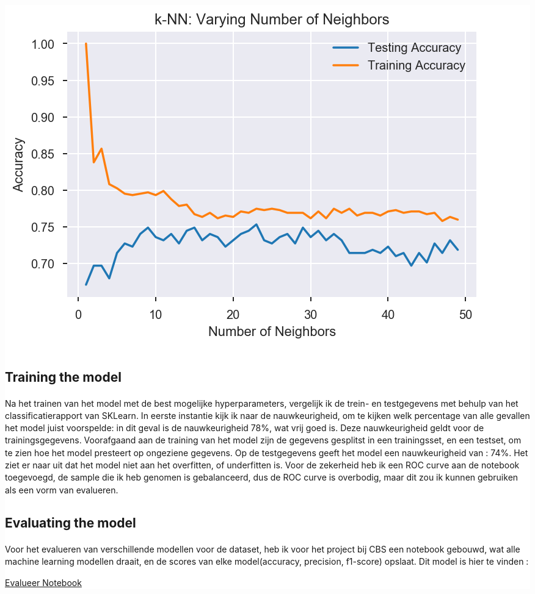 ![K-NN](https://github.com/s1103941/Portfolio---Abdoul-Etaoil/blob/master/images/k-nn.png)


## Training the model<a name="train"></a>

Na het trainen van het model met de best mogelijke hyperparameters, vergelijk ik de trein- en testgegevens met behulp van het classificatierapport van SKLearn. In eerste instantie kijk ik naar de nauwkeurigheid, om te kijken welk percentage van alle gevallen het model juist voorspelde: in dit geval is de nauwkeurigheid 78%, wat vrij goed is. Deze nauwkeurigheid geldt voor de trainingsgegevens. Voorafgaand aan de training van het model zijn de gegevens gesplitst in een trainingsset, en een testset, om te zien hoe het model presteert op ongeziene gegevens. Op de testgegevens geeft het model een nauwkeurigheid van : 74%. Het ziet er naar uit dat het model niet aan het overfitten, of underfitten is. Voor de zekerheid heb ik een ROC curve aan de notebook toegevoegd, de sample die ik heb genomen is gebalanceerd, dus de ROC curve is overbodig, maar dit zou ik kunnen gebruiken als een vorm van evalueren.

## Evaluating the model<a name="evaluate"></a>

Voor het evalueren van verschillende modellen voor de dataset, heb ik voor het project bij CBS een notebook gebouwd, wat alle machine learning modellen draait, en de scores van elke model(accuracy, precision, f1-score) opslaat. Dit model is hier te vinden :

[Evalueer Notebook](https://github.com/s1103941/Portfolio---Abdoul-Etaoil/blob/master/notebook/AutomatedModels.ipynb)
